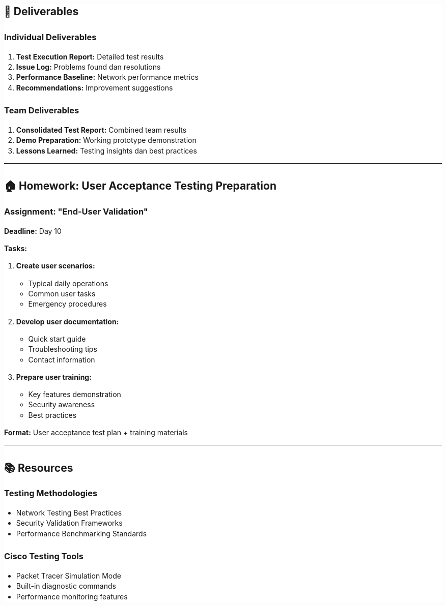 
## 🎯 Deliverables

### Individual Deliverables
1. **Test Execution Report:** Detailed test results
2. **Issue Log:** Problems found dan resolutions
3. **Performance Baseline:** Network performance metrics
4. **Recommendations:** Improvement suggestions

### Team Deliverables
1. **Consolidated Test Report:** Combined team results
2. **Demo Preparation:** Working prototype demonstration
3. **Lessons Learned:** Testing insights dan best practices

---

## 🏠 Homework: User Acceptance Testing Preparation

### Assignment: "End-User Validation"
**Deadline:** Day 10

**Tasks:**
1. **Create user scenarios:**
   - Typical daily operations
   - Common user tasks
   - Emergency procedures

2. **Develop user documentation:**
   - Quick start guide
   - Troubleshooting tips
   - Contact information

3. **Prepare user training:**
   - Key features demonstration
   - Security awareness
   - Best practices

**Format:** User acceptance test plan + training materials

---

## 📚 Resources

### Testing Methodologies
- Network Testing Best Practices
- Security Validation Frameworks
- Performance Benchmarking Standards

### Cisco Testing Tools
- Packet Tracer Simulation Mode
- Built-in diagnostic commands
- Performance monitoring features
